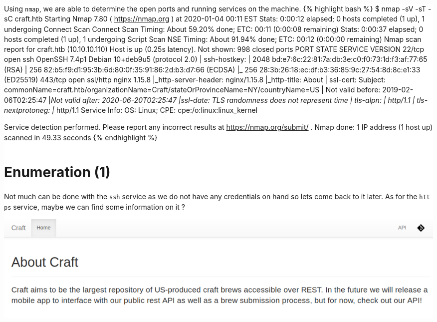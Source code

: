 Using `nmap`, we are able to determine the open ports and running services on the machine.
{% highlight bash %}
$ nmap -sV -sT -sC craft.htb
Starting Nmap 7.80 ( https://nmap.org ) at 2020-01-04 00:11 EST
Stats: 0:00:12 elapsed; 0 hosts completed (1 up), 1 undergoing Connect Scan
Connect Scan Timing: About 59.20% done; ETC: 00:11 (0:00:08 remaining)
Stats: 0:00:37 elapsed; 0 hosts completed (1 up), 1 undergoing Script Scan
NSE Timing: About 91.94% done; ETC: 00:12 (0:00:00 remaining)
Nmap scan report for craft.htb (10.10.10.110)
Host is up (0.25s latency).
Not shown: 998 closed ports
PORT    STATE SERVICE  VERSION
22/tcp  open  ssh      OpenSSH 7.4p1 Debian 10+deb9u5 (protocol 2.0)
| ssh-hostkey: 
|   2048 bd:e7:6c:22:81:7a:db:3e:c0:f0:73:1d:f3:af:77:65 (RSA)
|   256 82:b5:f9:d1:95:3b:6d:80:0f:35:91:86:2d:b3:d7:66 (ECDSA)
|_  256 28:3b:26:18:ec:df:b3:36:85:9c:27:54:8d:8c:e1:33 (ED25519)
443/tcp open  ssl/http nginx 1.15.8
|_http-server-header: nginx/1.15.8
|_http-title: About
| ssl-cert: Subject: commonName=craft.htb/organizationName=Craft/stateOrProvinceName=NY/countryName=US
| Not valid before: 2019-02-06T02:25:47
|_Not valid after:  2020-06-20T02:25:47
|_ssl-date: TLS randomness does not represent time
| tls-alpn: 
|_  http/1.1
| tls-nextprotoneg: 
|_  http/1.1
Service Info: OS: Linux; CPE: cpe:/o:linux:linux_kernel

Service detection performed. Please report any incorrect results at https://nmap.org/submit/ .
Nmap done: 1 IP address (1 host up) scanned in 49.33 seconds
{% endhighlight %}

# Enumeration (1)

Not much can be done with the `ssh` service as we do not have any credentials on hand so lets come back to it later. As for the `https` service, maybe we can find some information on it ?

![](/assets/images/craft1.png)
